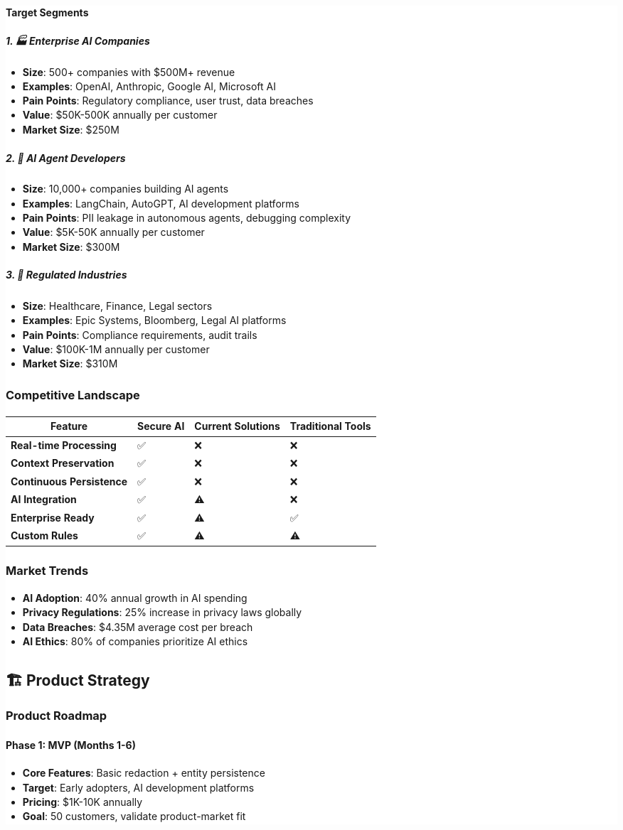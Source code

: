 #### **Target Segments**

##### **1. 🏭 Enterprise AI Companies**
- **Size**: 500+ companies with $500M+ revenue
- **Examples**: OpenAI, Anthropic, Google AI, Microsoft AI
- **Pain Points**: Regulatory compliance, user trust, data breaches
- **Value**: $50K-500K annually per customer
- **Market Size**: $250M

##### **2. 🤖 AI Agent Developers**
- **Size**: 10,000+ companies building AI agents
- **Examples**: LangChain, AutoGPT, AI development platforms
- **Pain Points**: PII leakage in autonomous agents, debugging complexity
- **Value**: $5K-50K annually per customer
- **Market Size**: $300M

##### **3. 🏥 Regulated Industries**
- **Size**: Healthcare, Finance, Legal sectors
- **Examples**: Epic Systems, Bloomberg, Legal AI platforms
- **Pain Points**: Compliance requirements, audit trails
- **Value**: $100K-1M annually per customer
- **Market Size**: $310M

### **Competitive Landscape**

| Feature | Secure AI | Current Solutions | Traditional Tools |
|---------|------------|-------------------|-------------------|
| **Real-time Processing** | ✅ | ❌ | ❌ |
| **Context Preservation** | ✅ | ❌ | ❌ |
| **Continuous Persistence** | ✅ | ❌ | ❌ |
| **AI Integration** | ✅ | ⚠️ | ❌ |
| **Enterprise Ready** | ✅ | ⚠️ | ✅ |
| **Custom Rules** | ✅ | ⚠️ | ⚠️ |

### **Market Trends**
- **AI Adoption**: 40% annual growth in AI spending
- **Privacy Regulations**: 25% increase in privacy laws globally
- **Data Breaches**: $4.35M average cost per breach
- **AI Ethics**: 80% of companies prioritize AI ethics

## 🏗️ Product Strategy

### **Product Roadmap**

#### **Phase 1: MVP (Months 1-6)**
- **Core Features**: Basic redaction + entity persistence
- **Target**: Early adopters, AI development platforms
- **Pricing**: $1K-10K annually
- **Goal**: 50 customers, validate product-market fit
